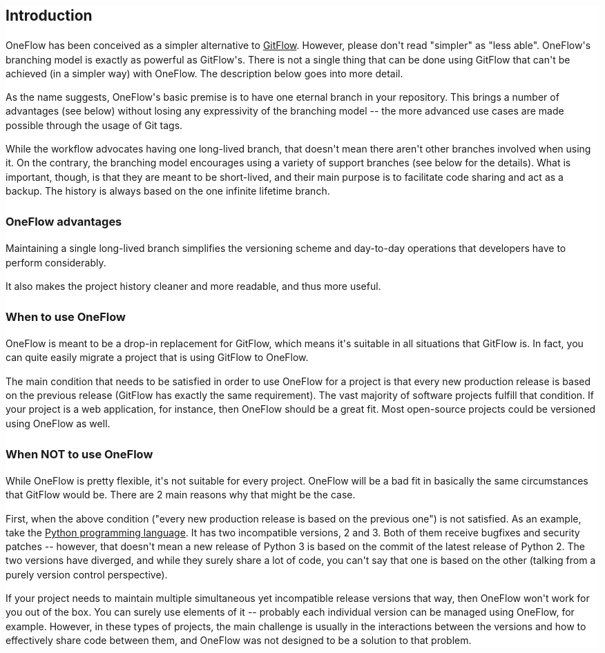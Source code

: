 ## Introduction

OneFlow has been conceived as a simpler alternative to [GitFlow](http://nvie.com/posts/a-successful-git-branching-model/). However, please don't read "simpler" as "less able". OneFlow's branching model is exactly as powerful as GitFlow's. There is not a single thing that can be done using GitFlow that can't be achieved (in a simpler way) with OneFlow. The description below goes into more detail.

As the name suggests, OneFlow's basic premise is to have one eternal branch in your repository. This brings a number of advantages (see below) without losing any expressivity of the branching model -- the more advanced use cases are made possible through the usage of Git tags.

While the workflow advocates having one long-lived branch, that doesn't mean there aren't other branches involved when using it. On the contrary, the branching model encourages using a variety of support branches (see below for the details). What is important, though, is that they are meant to be short-lived, and their main purpose is to facilitate code sharing and act as a backup. The history is always based on the one infinite lifetime branch.

### OneFlow advantages

Maintaining a single long-lived branch simplifies the versioning scheme and day-to-day operations that developers have to perform considerably.

It also makes the project history cleaner and more readable, and thus more useful.

### When to use OneFlow

OneFlow is meant to be a drop-in replacement for GitFlow, which means it's suitable in all situations that GitFlow is. In fact, you can quite easily migrate a project that is using GitFlow to OneFlow.

The main condition that needs to be satisfied in order to use OneFlow for a project is that every new production release is based on the previous release (GitFlow has exactly the same requirement). The vast majority of software projects fulfill that condition. If your project is a web application, for instance, then OneFlow should be a great fit. Most open-source projects could be versioned using OneFlow as well.

### When NOT to use OneFlow

While OneFlow is pretty flexible, it's not suitable for every project. OneFlow will be a bad fit in basically the same circumstances that GitFlow would be. There are 2 main reasons why that might be the case.

First, when the above condition ("every new production release is based on the previous one") is not satisfied. As an example, take the [Python programming language](https://www.python.org/). It has two incompatible versions, 2 and 3. Both of them receive bugfixes and security patches -- however, that doesn't mean a new release of Python 3 is based on the commit of the latest release of Python 2. The two versions have diverged, and while they surely share a lot of code, you can't say that one is based on the other (talking from a purely version control perspective).

If your project needs to maintain multiple simultaneous yet incompatible release versions that way, then OneFlow won't work for you out of the box. You can surely use elements of it -- probably each individual version can be managed using OneFlow, for example. However, in these types of projects, the main challenge is usually in the interactions between the versions and how to effectively share code between them, and OneFlow was not designed to be a solution to that problem.
